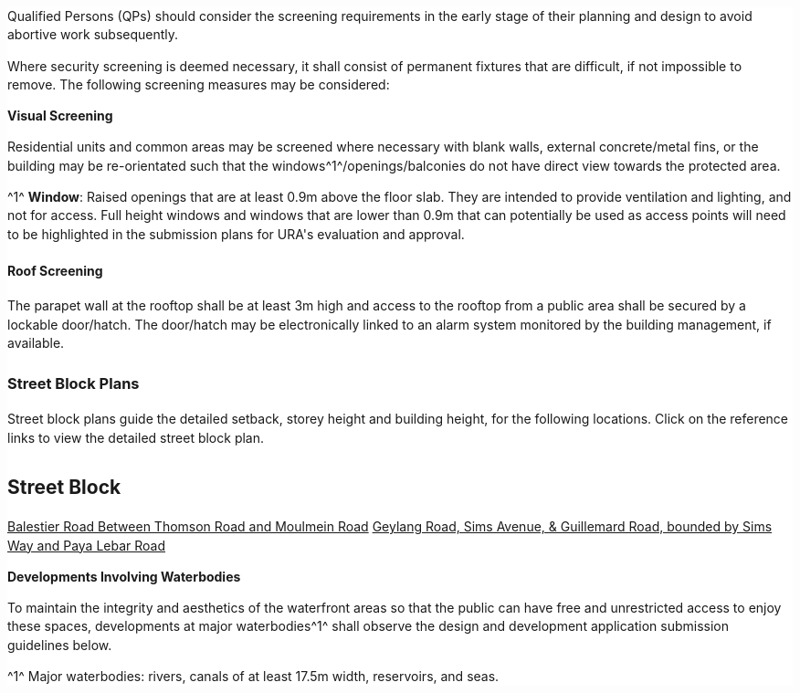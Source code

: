 Qualified Persons (QPs) should consider the screening requirements in
the early stage of their planning and design to avoid abortive work
subsequently.

Where security screening is deemed necessary, it shall consist of
permanent fixtures that are difficult, if not impossible to remove. The
following screening measures may be considered:

**Visual Screening**

Residential units and common areas may be screened where necessary with
blank walls, external concrete/metal fins, or the building may be
re-orientated such that the windows^1^/openings/balconies do not have
direct view towards the protected area.

^1^ **Window**: Raised openings that are at least 0.9m above the floor
slab. They are intended to provide ventilation and lighting, and not for
access. Full height windows and windows that are lower than 0.9m that
can potentially be used as access points will need to be highlighted in
the submission plans for URA's evaluation and approval.

#### **Roof Screening**

The parapet wall at the rooftop shall be at least 3m high and access to
the rooftop from a public area shall be secured by a lockable
door/hatch. The door/hatch may be electronically linked to an alarm
system monitored by the building management, if available.

### 

### Street Block Plans

Street block plans guide the detailed setback, storey height and
building height, for the following locations. Click on the reference
links to view the detailed street block plan.

  **Street Block**
  ----------------------------------------------------------------------------------------------------------------------------------------------------------------------------------------------------------------------------------------
  [Balestier Road Between Thomson Road and Moulmein Road](https://intranet.ura.gov.sg/-/media/Corporate/Guidelines/Development-control/Street-Block-Plans/Balestier%20Road%20Between%20Thomson%20Road%20and%20Moulmein%20Road.pdf?la=en)
  [Geylang Road, Sims Avenue, & Guillemard Road, bounded by Sims Way and Paya Lebar Road](https://intranet.ura.gov.sg/-/media/Corporate/Guidelines/Development-control/Street-Block-Plans/GUDG.pdf)

**Developments Involving Waterbodies**

To maintain the integrity and aesthetics of the waterfront areas so that
the public can have free and unrestricted access to enjoy these spaces,
developments at major waterbodies^1^ shall observe the design and
development application submission guidelines below.

^1^ Major waterbodies: rivers, canals of at least 17.5m width,
reservoirs, and seas.
